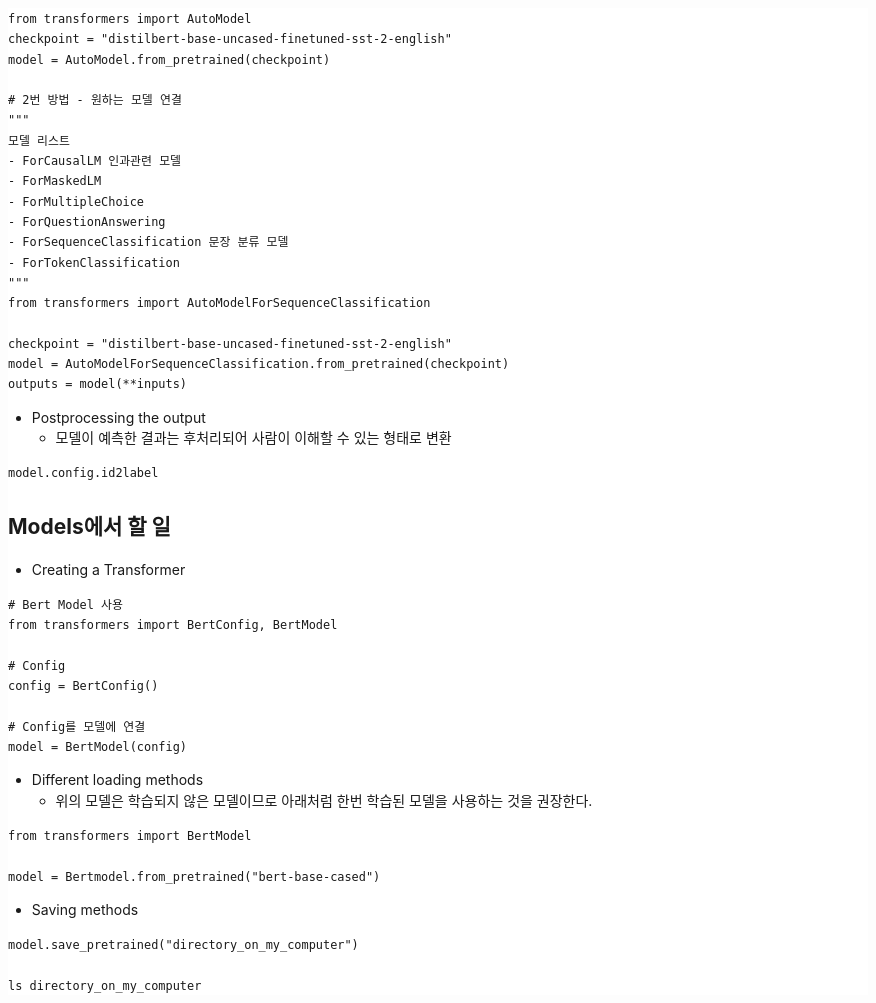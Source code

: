 ```
from transformers import AutoModel
checkpoint = "distilbert-base-uncased-finetuned-sst-2-english"
model = AutoModel.from_pretrained(checkpoint)

# 2번 방법 - 원하는 모델 연결
"""
모델 리스트
- ForCausalLM 인과관련 모델
- ForMaskedLM
- ForMultipleChoice
- ForQuestionAnswering
- ForSequenceClassification 문장 분류 모델
- ForTokenClassification
"""
from transformers import AutoModelForSequenceClassification

checkpoint = "distilbert-base-uncased-finetuned-sst-2-english"
model = AutoModelForSequenceClassification.from_pretrained(checkpoint)
outputs = model(**inputs)

```
- Postprocessing the output
	- 모델이 예측한 결과는 후처리되어 사람이 이해할 수 있는 형태로 변환
```
model.config.id2label
```

## Models에서 할 일
- Creating a Transformer
```
# Bert Model 사용
from transformers import BertConfig, BertModel

# Config
config = BertConfig()

# Config를 모델에 연결
model = BertModel(config)
```
- Different loading methods
	- 위의 모델은 학습되지 않은 모델이므로 아래처럼 한번 학습된 모델을 사용하는 것을 권장한다.
```
from transformers import BertModel

model = Bertmodel.from_pretrained("bert-base-cased")
```
- Saving methods
```
model.save_pretrained("directory_on_my_computer")

ls directory_on_my_computer

```
